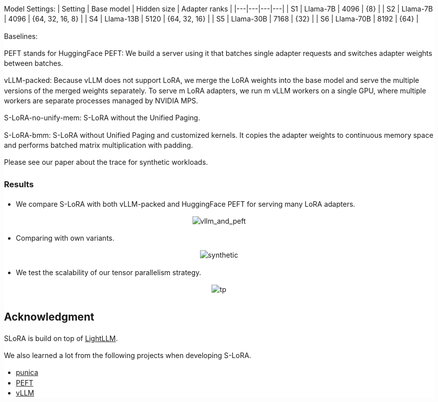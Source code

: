 Model Settings:
| Setting | Base model | Hidden size | Adapter ranks |
|---|---|---|---|
| S1 | Llama-7B | 4096 | {8} |
| S2 | Llama-7B | 4096 | {64, 32, 16, 8} |
| S4 | Llama-13B | 5120 | {64, 32, 16} |
| S5 | Llama-30B | 7168 | {32} |
| S6 | Llama-70B | 8192 | {64} |

Baselines:

PEFT stands for HuggingFace PEFT: We build a server using it that batches single adapter requests and switches adapter weights between batches.

vLLM-packed: Because vLLM does not support LoRA, we merge the LoRA weights into the base model and serve the multiple versions of the merged weights separately. To serve m LoRA adapters, we run m vLLM workers on a single GPU, where multiple workers are separate processes managed by NVIDIA MPS.

S-LoRA-no-unify-mem: S-LoRA without the Unified Paging.

S-LoRA-bmm: S-LoRA without Unified Paging and customized kernels. It copies the adapter weights to continuous memory space and performs batched matrix multiplication with padding.

Please see our paper about the trace for synthetic workloads.

### Results

- We compare S-LoRA with both vLLM-packed and HuggingFace PEFT for serving many LoRA adapters.

<p align="center">
<img src="figures/vllm_and_peft.png" alt="vllm_and_peft" width="400"/>
</p>

- Comparing with own variants.

<p align="center">
<img src="figures/synthetic.png" alt="synthetic" width="800"/>
</p>

- We test the scalability of our tensor parallelism strategy.

<p align="center">
<img src="figures/tp.png" alt="tp" width="600"/>
</p>

## Acknowledgment
SLoRA is build on top of [LightLLM](https://github.com/ModelTC/lightllm.git).

We also learned a lot from the following projects when developing S-LoRA.
- [punica](https://github.com/punica-ai/punica.git)
- [PEFT](https://github.com/huggingface/peft.git)
- [vLLM](https://github.com/vllm-project/vllm)
